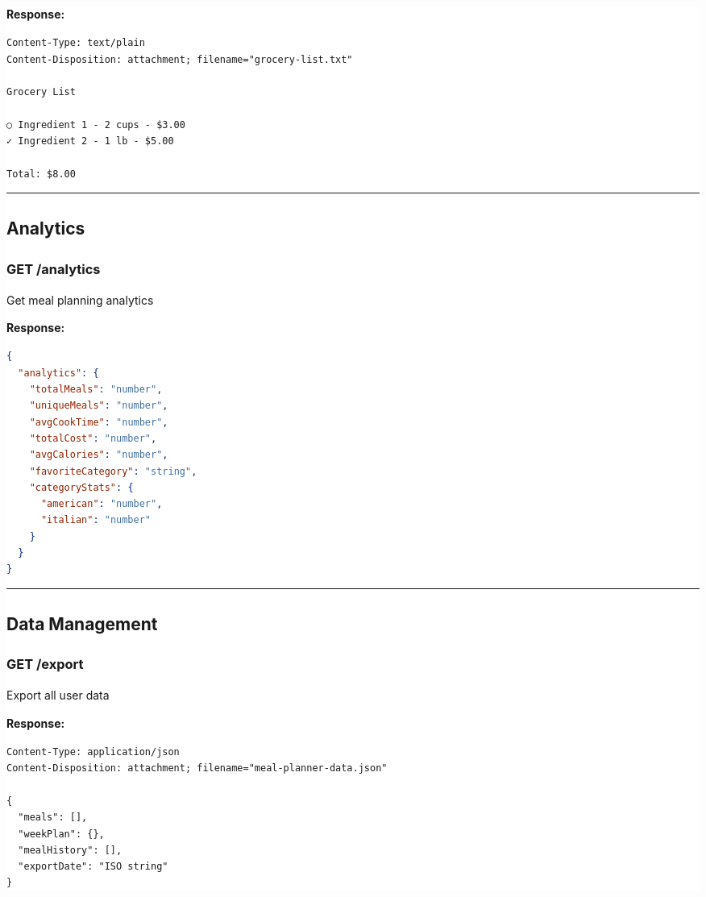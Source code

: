 **Response:**
```
Content-Type: text/plain
Content-Disposition: attachment; filename="grocery-list.txt"

Grocery List

○ Ingredient 1 - 2 cups - $3.00
✓ Ingredient 2 - 1 lb - $5.00

Total: $8.00
```

---

## Analytics

### GET /analytics
Get meal planning analytics

**Response:**
```json
{
  "analytics": {
    "totalMeals": "number",
    "uniqueMeals": "number",
    "avgCookTime": "number",
    "totalCost": "number",
    "avgCalories": "number",
    "favoriteCategory": "string",
    "categoryStats": {
      "american": "number",
      "italian": "number"
    }
  }
}
```

---

## Data Management

### GET /export
Export all user data

**Response:**
```
Content-Type: application/json
Content-Disposition: attachment; filename="meal-planner-data.json"

{
  "meals": [],
  "weekPlan": {},
  "mealHistory": [],
  "exportDate": "ISO string"
}
```
